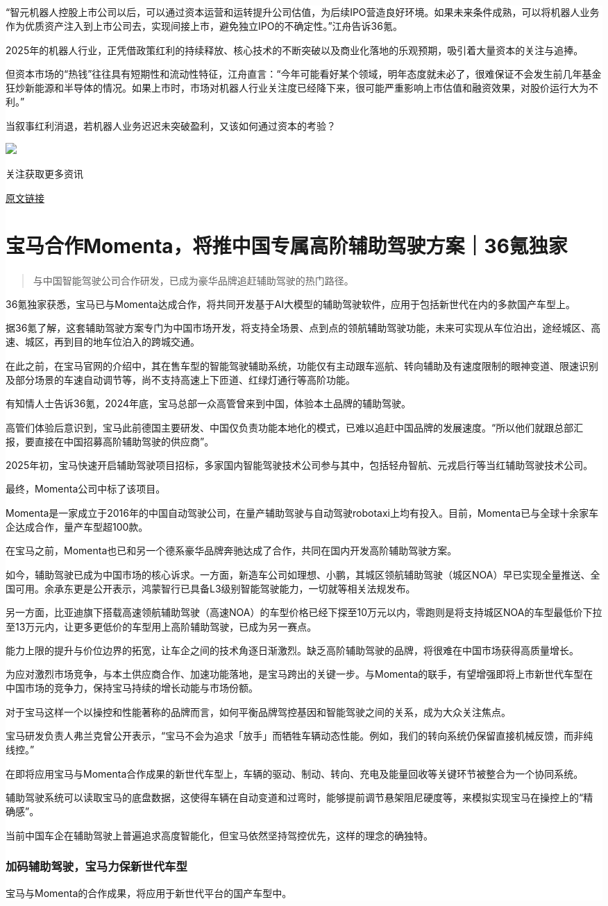 “智元机器人控股上市公司以后，可以通过资本运营和运转提升公司估值，为后续IPO营造良好环境。如果未来条件成熟，可以将机器人业务作为优质资产注入到上市公司去，实现间接上市，避免独立IPO的不确定性。”江舟告诉36氪。

2025年的机器人行业，正凭借政策红利的持续释放、核心技术的不断突破以及商业化落地的乐观预期，吸引着大量资本的关注与追捧。

但资本市场的“热钱”往往具有短期性和流动性特征，江舟直言：“今年可能看好某个领域，明年态度就未必了，很难保证不会发生前几年基金狂炒新能源和半导体的情况。如果上市时，市场对机器人行业关注度已经降下来，很可能严重影响上市估值和融资效果，对股价运行大为不利。”

当叙事红利消退，若机器人业务迟迟未突破盈利，又该如何通过资本的考验？

![](https://img.36krcdn.com/hsossms/20250718/v2_5ca1978fb3f84a72adfd5c4ba675a77a@5892437_oswg166482oswg901oswg518_img_png?x-oss-process=image/quality,q_100/format,jpg/interlace,1)

关注获取更多资讯

[原文链接](https://36kr.com/p/3384172693797897?f=rss)


# 宝马合作Momenta，将推中国专属高阶辅助驾驶方案｜36氪独家

> 与中国智能驾驶公司合作研发，已成为豪华品牌追赶辅助驾驶的热门路径。

36氪独家获悉，宝马已与Momenta达成合作，将共同开发基于AI大模型的辅助驾驶软件，应用于包括新世代在内的多款国产车型上。

据36氪了解，这套辅助驾驶方案专门为中国市场开发，将支持全场景、点到点的领航辅助驾驶功能，未来可实现从车位泊出，途经城区、高速、城区，再到目的地车位泊入的跨城交通。

在此之前，在宝马官网的介绍中，其在售车型的智能驾驶辅助系统，功能仅有主动跟车巡航、转向辅助及有速度限制的眼神变道、限速识别及部分场景的车速自动调节等，尚不支持高速上下匝道、红绿灯通行等高阶功能。

有知情人士告诉36氪，2024年底，宝马总部一众高管曾来到中国，体验本土品牌的辅助驾驶。

高管们体验后意识到，宝马此前德国主要研发、中国仅负责功能本地化的模式，已难以追赶中国品牌的发展速度。“所以他们就跟总部汇报，要直接在中国招募高阶辅助驾驶的供应商”。

2025年初，宝马快速开启辅助驾驶项目招标，多家国内智能驾驶技术公司参与其中，包括轻舟智航、元戎启行等当红辅助驾驶技术公司。

最终，Momenta公司中标了该项目。

Momenta是一家成立于2016年的中国自动驾驶公司，在量产辅助驾驶与自动驾驶robotaxi上均有投入。目前，Momenta已与全球十余家车企达成合作，量产车型超100款。

在宝马之前，Momenta也已和另一个德系豪华品牌奔驰达成了合作，共同在国内开发高阶辅助驾驶方案。

如今，辅助驾驶已成为中国市场的核心诉求。一方面，新造车公司如理想、小鹏，其城区领航辅助驾驶（城区NOA）早已实现全量推送、全国可用。余承东更是公开表示，鸿蒙智行已具备L3级别智能驾驶能力，一切就等相关法规发布。

另一方面，比亚迪旗下搭载高速领航辅助驾驶（高速NOA）的车型价格已经下探至10万元以内，零跑则是将支持城区NOA的车型最低价下拉至13万元内，让更多更低价的车型用上高阶辅助驾驶，已成为另一赛点。

能力上限的提升与价位边界的拓宽，让车企之间的技术角逐日渐激烈。缺乏高阶辅助驾驶的品牌，将很难在中国市场获得高质量增长。

为应对激烈市场竞争，与本土供应商合作、加速功能落地，是宝马跨出的关键一步。与Momenta的联手，有望增强即将上市新世代车型在中国市场的竞争力，保持宝马持续的增长动能与市场份额。

对于宝马这样一个以操控和性能著称的品牌而言，如何平衡品牌驾控基因和智能驾驶之间的关系，成为大众关注焦点。

宝马研发负责人弗兰克曾公开表示，“宝马不会为追求「放手」而牺牲车辆动态性能。例如，我们的转向系统仍保留直接机械反馈，而非纯线控。”

在即将应用宝马与Momenta合作成果的新世代车型上，车辆的驱动、制动、转向、充电及能量回收等关键环节被整合为一个协同系统。

辅助驾驶系统可以读取宝马的底盘数据，这使得车辆在自动变道和过弯时，能够提前调节悬架阻尼硬度等，来模拟实现宝马在操控上的“精确感”。

当前中国车企在辅助驾驶上普遍追求高度智能化，但宝马依然坚持驾控优先，这样的理念的确独特。

### **加码辅助驾驶，宝马力保新世代车型**

宝马与Momenta的合作成果，将应用于新世代平台的国产车型中。
